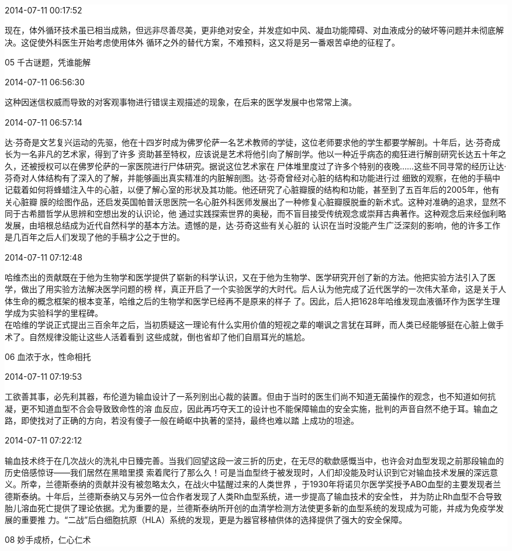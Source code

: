 
2014-07-11 00:17:52

现在，体外循环技术虽已相当成熟，但远非尽善尽美，更非绝对安全，并发症如中风、凝血功能障碍、对血液成分的破坏等问题并未彻底解决。这促使外科医生开始考虑使用体外
循环之外的替代方案，不难预料，这又将是另一番艰苦卓绝的征程了。

  

  05 千古谜题，凭谁能解

  

2014-07-11 06:56:30

这种因迷信权威而导致的对客观事物进行错误主观描述的现象，在后来的医学发展中也常常上演。

  

2014-07-11 06:57:14

达·芬奇是文艺复兴运动的先驱，他在十四岁时成为佛罗伦萨一名艺术教师的学徒，这位老师要求他的学生都要学解剖。十年后，达·芬奇成长为一名非凡的艺术家，得到了许多
资助甚至特权，应该说是艺术将他引向了解剖学。他以一种近乎病态的痴狂进行解剖研究长达五十年之久，还被授权可以在佛罗伦萨的一家医院进行尸体研究。据说这位艺术家在
尸体堆里度过了许多个特别的夜晚……这些不同寻常的经历让达·芬奇对人体结构有了深入的了解，并能够画出真实精准的内脏解剖图。达·芬奇曾经对心脏的结构和功能进行过
细致的观察，在他的手稿中记载着如何将蜂蜡注入牛的心脏，以便了解心室的形状及其功能。他还研究了心脏瓣膜的结构和功能，甚至到了五百年后的2005年，他有关心脏瓣
膜的绘图作品，还启发英国帕普沃思医院一名心脏外科医师发展出了一种修复心脏瓣膜脱垂的新术式。这种对准确的追求，显然不同于古希腊哲学从思辨和空想出发的认识论，他
通过实践探索世界的奥秘，而不盲目接受传统观念或崇拜古典著作。这种观念后来经伽利略发展，由培根总结成为近代自然科学的基本方法。遗憾的是，达·芬奇这些有关心脏的
认识在当时没能产生广泛深刻的影响，他的许多工作是几百年之后人们发现了他的手稿才公之于世的。

  

2014-07-11 07:12:48

哈维杰出的贡献既在于他为生物学和医学提供了崭新的科学认识，又在于他为生物学、医学研究开创了新的方法。他把实验方法引入了医学，做出了用实验方法解决医学问题的榜
样，真正开启了一个实验医学的大时代。后人认为他完成了近代医学的一次伟大革命，这是关于人体生命的概念框架的根本变革，哈维之后的生物学和医学已经再不是原来的样子
了。因此，后人把1628年哈维发现血液循环作为医学生理学成为实验科学的里程碑。  
在哈维的学说正式提出三百余年之后，当初质疑这一理论有什么实用价值的短视之辈的嘲讽之言犹在耳畔，而人类已经能够挺在心脏上做手术了。自然规律没能让这些人活着看到
这些成就，倒也省却了他们自扇耳光的尴尬。

  

  06 血浓于水，性命相托

  

2014-07-11 07:19:53

工欲善其事，必先利其器，布伦道为输血设计了一系列别出心裁的装置。但由于当时的医生们尚不知道无菌操作的观念，也不知道如何抗凝，更不知道血型不合会导致致命性的溶
血反应，因此再巧夺天工的设计也不能保障输血的安全实施，批判的声音自然不绝于耳。输血之路，即使找对了正确的方向，若没有傻子一般在崎岖中执著的坚持，最终也难以踏
上成功的坦途。

  

2014-07-11 07:22:12

输血技术终于在几次战火的洗礼中日臻完善。当我们回望这段一波三折的历史，在无尽的欷歔感慨当中，也许会对血型发现之前那段输血的历史倍感惊讶——我们居然在黑暗里摸
索着爬行了那么久！可是当血型终于被发现时，人们却没能及时认识到它对输血技术发展的深远意义。所幸，兰德斯泰纳的贡献并没有被忽略太久，在战火中猛醒过来的人类世界
，于1930年将诺贝尔医学奖授予ABO血型的主要发现者兰德斯泰纳。十年后，兰德斯泰纳又与另外一位合作者发现了人类Rh血型系统，进一步提高了输血技术的安全性，
并为防止Rh血型不合导致胎儿溶血死亡提供了理论依据。尤为重要的是，兰德斯泰纳所开创的血清学检测方法使更多新的血型系统的发现成为可能，并成为免疫学发展的重要推
力。“二战”后白细胞抗原（HLA）系统的发现，更是为器官移植供体的选择提供了强大的安全保障。

  

  08 妙手成桥，仁心仁术

  
